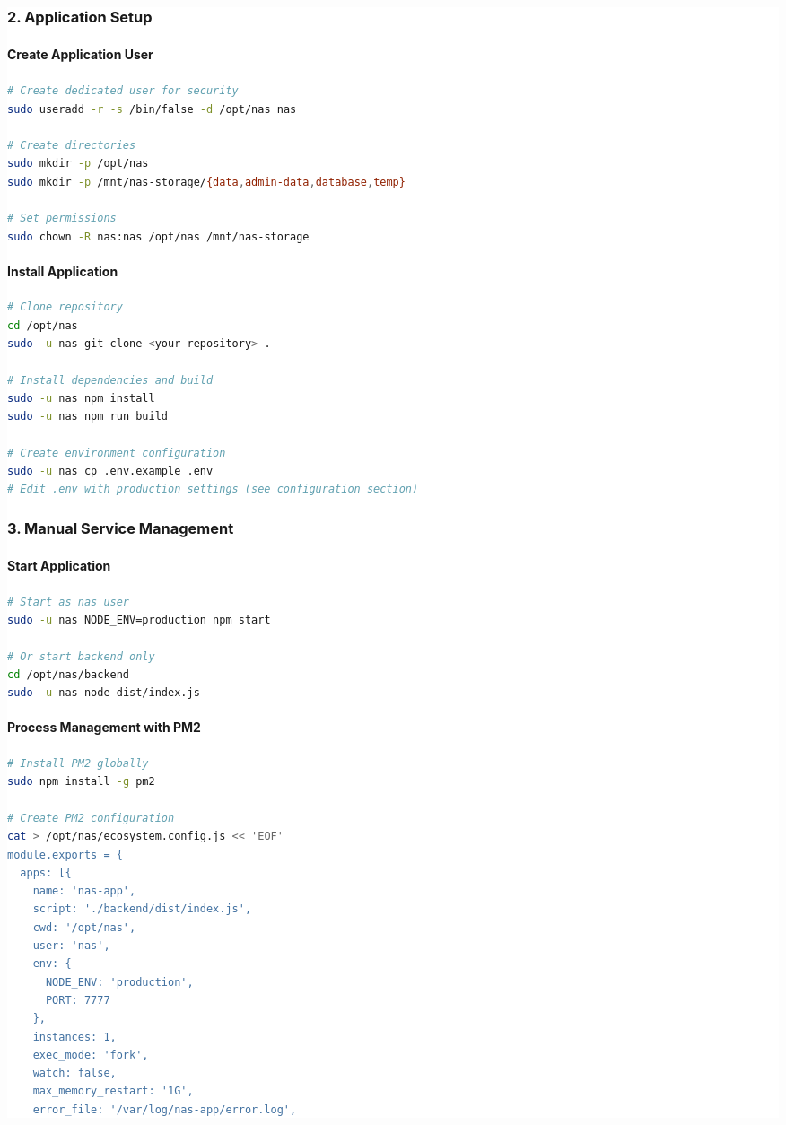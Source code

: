 ### 2. Application Setup

#### Create Application User
```bash
# Create dedicated user for security
sudo useradd -r -s /bin/false -d /opt/nas nas

# Create directories
sudo mkdir -p /opt/nas
sudo mkdir -p /mnt/nas-storage/{data,admin-data,database,temp}

# Set permissions
sudo chown -R nas:nas /opt/nas /mnt/nas-storage
```

#### Install Application
```bash
# Clone repository
cd /opt/nas
sudo -u nas git clone <your-repository> .

# Install dependencies and build
sudo -u nas npm install
sudo -u nas npm run build

# Create environment configuration
sudo -u nas cp .env.example .env
# Edit .env with production settings (see configuration section)
```

### 3. Manual Service Management

#### Start Application
```bash
# Start as nas user
sudo -u nas NODE_ENV=production npm start

# Or start backend only
cd /opt/nas/backend
sudo -u nas node dist/index.js
```

#### Process Management with PM2
```bash
# Install PM2 globally
sudo npm install -g pm2

# Create PM2 configuration
cat > /opt/nas/ecosystem.config.js << 'EOF'
module.exports = {
  apps: [{
    name: 'nas-app',
    script: './backend/dist/index.js',
    cwd: '/opt/nas',
    user: 'nas',
    env: {
      NODE_ENV: 'production',
      PORT: 7777
    },
    instances: 1,
    exec_mode: 'fork',
    watch: false,
    max_memory_restart: '1G',
    error_file: '/var/log/nas-app/error.log',
```